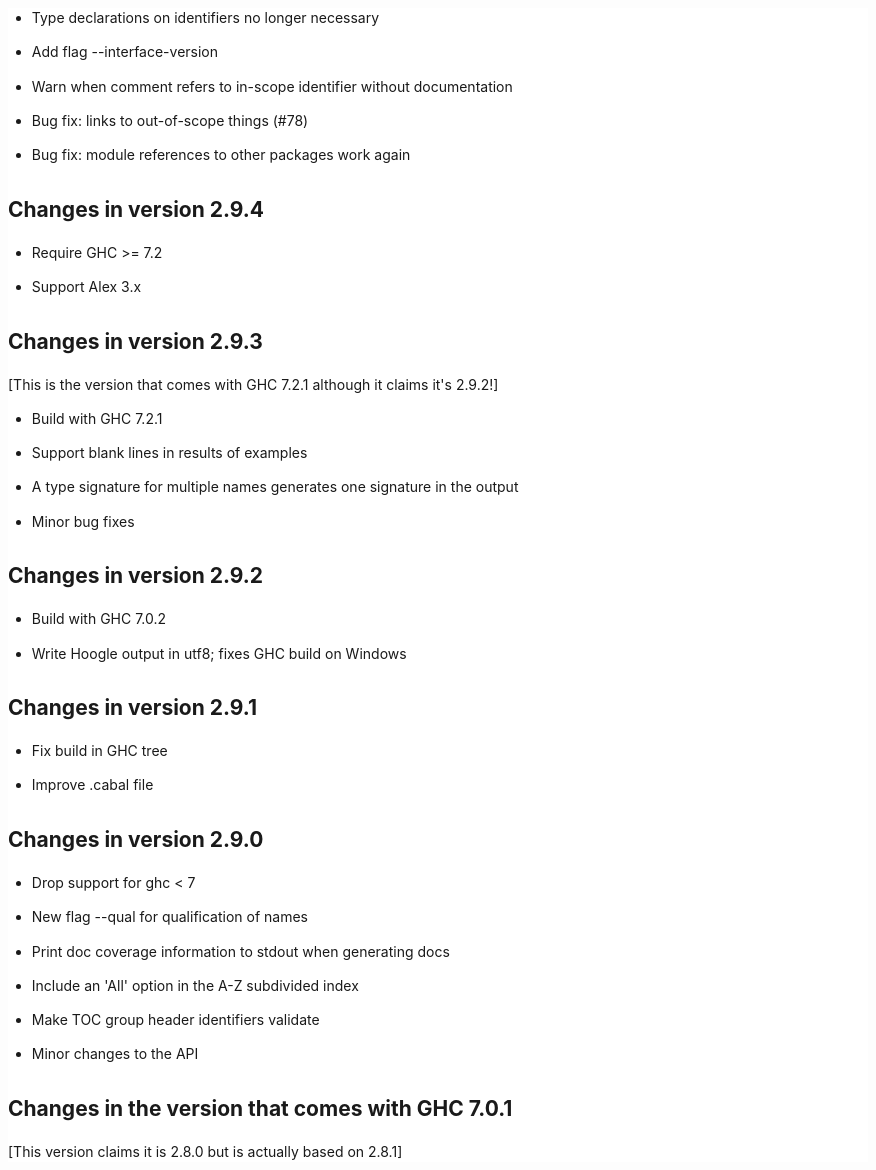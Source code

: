  * Type declarations on identifiers no longer necessary

 * Add flag --interface-version

 * Warn when comment refers to in-scope identifier without documentation

 * Bug fix: links to out-of-scope things (#78)

 * Bug fix: module references to other packages work again

## Changes in version 2.9.4

  * Require GHC >= 7.2

  * Support Alex 3.x

## Changes in version 2.9.3

  [This is the version that comes with GHC 7.2.1 although it claims it's 2.9.2!]

  * Build with GHC 7.2.1

  * Support blank lines in results of examples

  * A type signature for multiple names generates one signature in the output

  * Minor bug fixes

## Changes in version 2.9.2

  * Build with GHC 7.0.2

  * Write Hoogle output in utf8; fixes GHC build on Windows

## Changes in version 2.9.1

  * Fix build in GHC tree

  * Improve .cabal file

## Changes in version 2.9.0

  * Drop support for ghc < 7

  * New flag --qual for qualification of names

  * Print doc coverage information to stdout when generating docs

  * Include an 'All' option in the A-Z subdivided index

  * Make TOC group header identifiers validate

  * Minor changes to the API

## Changes in the version that comes with GHC 7.0.1

  [This version claims it is 2.8.0 but is actually based on 2.8.1]
